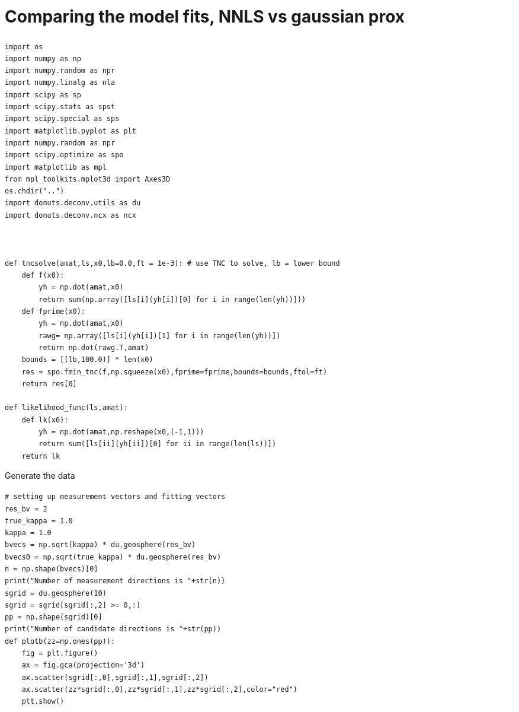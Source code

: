 
# Comparing the model fits, NNLS vs gaussian prox


    import os
    import numpy as np
    import numpy.random as npr
    import numpy.linalg as nla
    import scipy as sp
    import scipy.stats as spst
    import scipy.special as sps
    import matplotlib.pyplot as plt
    import numpy.random as npr
    import scipy.optimize as spo
    import matplotlib as mpl
    from mpl_toolkits.mplot3d import Axes3D
    os.chdir("..")
    import donuts.deconv.utils as du
    import donuts.deconv.ncx as ncx


    
    def tncsolve(amat,ls,x0,lb=0.0,ft = 1e-3): # use TNC to solve, lb = lower bound
        def f(x0):
            yh = np.dot(amat,x0)
            return sum(np.array([ls[i](yh[i])[0] for i in range(len(yh))]))
        def fprime(x0):
            yh = np.dot(amat,x0)
            rawg= np.array([ls[i](yh[i])[1] for i in range(len(yh))])
            return np.dot(rawg.T,amat)
        bounds = [(lb,100.0)] * len(x0)
        res = spo.fmin_tnc(f,np.squeeze(x0),fprime=fprime,bounds=bounds,ftol=ft)
        return res[0]
    
    def likelihood_func(ls,amat):
        def lk(x0):
            yh = np.dot(amat,np.reshape(x0,(-1,1)))
            return sum([ls[ii](yh[ii])[0] for ii in range(len(ls))])
        return lk


Generate the data


    # setting up measurement vectors and fitting vectors
    res_bv = 2
    true_kappa = 1.0
    kappa = 1.0
    bvecs = np.sqrt(kappa) * du.geosphere(res_bv)
    bvecs0 = np.sqrt(true_kappa) * du.geosphere(res_bv)
    n = np.shape(bvecs)[0]
    print("Number of measurement directions is "+str(n))
    sgrid = du.geosphere(10)
    sgrid = sgrid[sgrid[:,2] >= 0,:]
    pp = np.shape(sgrid)[0]
    print("Number of candidate directions is "+str(pp))
    def plotb(zz=np.ones(pp)):
        fig = plt.figure()
        ax = fig.gca(projection='3d')
        ax.scatter(sgrid[:,0],sgrid[:,1],sgrid[:,2])
        ax.scatter(zz*sgrid[:,0],zz*sgrid[:,1],zz*sgrid[:,2],color="red")
        plt.show()
    